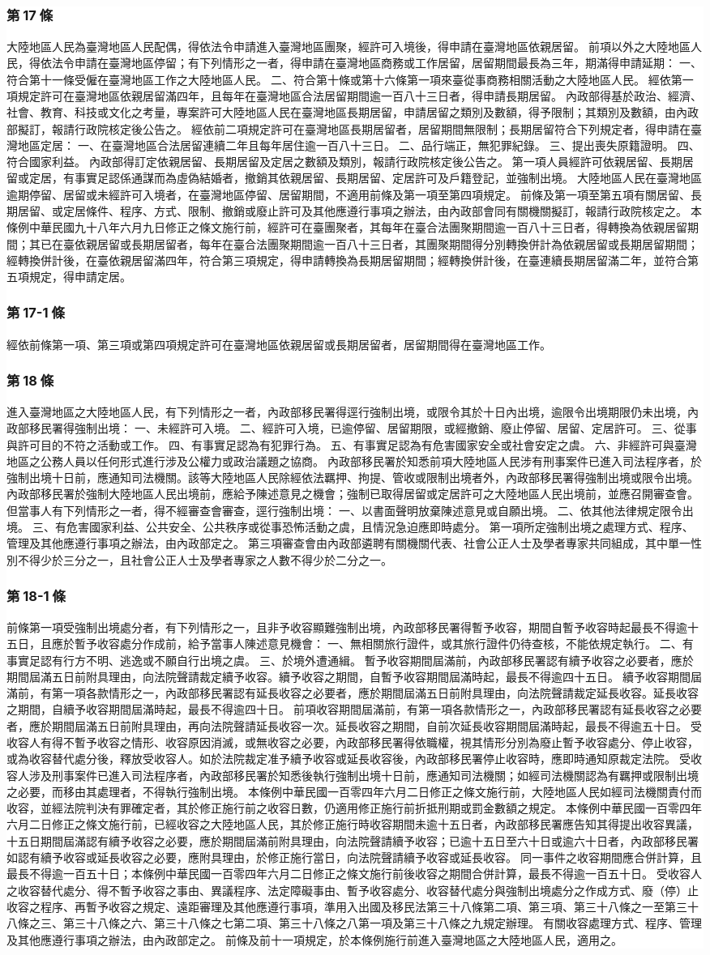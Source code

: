 ### 第 17 條

大陸地區人民為臺灣地區人民配偶，得依法令申請進入臺灣地區團聚，經許可入境後，得申請在臺灣地區依親居留。
前項以外之大陸地區人民，得依法令申請在臺灣地區停留；有下列情形之一者，得申請在臺灣地區商務或工作居留，居留期間最長為三年，期滿得申請延期：
一、符合第十一條受僱在臺灣地區工作之大陸地區人民。
二、符合第十條或第十六條第一項來臺從事商務相關活動之大陸地區人民。
經依第一項規定許可在臺灣地區依親居留滿四年，且每年在臺灣地區合法居留期間逾一百八十三日者，得申請長期居留。
內政部得基於政治、經濟、社會、教育、科技或文化之考量，專案許可大陸地區人民在臺灣地區長期居留，申請居留之類別及數額，得予限制；其類別及數額，由內政部擬訂，報請行政院核定後公告之。
經依前二項規定許可在臺灣地區長期居留者，居留期間無限制；長期居留符合下列規定者，得申請在臺灣地區定居：
一、在臺灣地區合法居留連續二年且每年居住逾一百八十三日。
二、品行端正，無犯罪紀錄。
三、提出喪失原籍證明。
四、符合國家利益。
內政部得訂定依親居留、長期居留及定居之數額及類別，報請行政院核定後公告之。
第一項人員經許可依親居留、長期居留或定居，有事實足認係通謀而為虛偽結婚者，撤銷其依親居留、長期居留、定居許可及戶籍登記，並強制出境。
大陸地區人民在臺灣地區逾期停留、居留或未經許可入境者，在臺灣地區停留、居留期間，不適用前條及第一項至第四項規定。
前條及第一項至第五項有關居留、長期居留、或定居條件、程序、方式、限制、撤銷或廢止許可及其他應遵行事項之辦法，由內政部會同有關機關擬訂，報請行政院核定之。
本條例中華民國九十八年六月九日修正之條文施行前，經許可在臺團聚者，其每年在臺合法團聚期間逾一百八十三日者，得轉換為依親居留期間；其已在臺依親居留或長期居留者，每年在臺合法團聚期間逾一百八十三日者，其團聚期間得分別轉換併計為依親居留或長期居留期間；經轉換併計後，在臺依親居留滿四年，符合第三項規定，得申請轉換為長期居留期間；經轉換併計後，在臺連續長期居留滿二年，並符合第五項規定，得申請定居。

### 第 17-1 條

經依前條第一項、第三項或第四項規定許可在臺灣地區依親居留或長期居留者，居留期間得在臺灣地區工作。

### 第 18 條

進入臺灣地區之大陸地區人民，有下列情形之一者，內政部移民署得逕行強制出境，或限令其於十日內出境，逾限令出境期限仍未出境，內政部移民署得強制出境：
一、未經許可入境。
二、經許可入境，已逾停留、居留期限，或經撤銷、廢止停留、居留、定居許可。
三、從事與許可目的不符之活動或工作。
四、有事實足認為有犯罪行為。
五、有事實足認為有危害國家安全或社會安定之虞。
六、非經許可與臺灣地區之公務人員以任何形式進行涉及公權力或政治議題之協商。
內政部移民署於知悉前項大陸地區人民涉有刑事案件已進入司法程序者，於強制出境十日前，應通知司法機關。該等大陸地區人民除經依法羈押、拘提、管收或限制出境者外，內政部移民署得強制出境或限令出境。
內政部移民署於強制大陸地區人民出境前，應給予陳述意見之機會；強制已取得居留或定居許可之大陸地區人民出境前，並應召開審查會。但當事人有下列情形之一者，得不經審查會審查，逕行強制出境：
一、以書面聲明放棄陳述意見或自願出境。
二、依其他法律規定限令出境。
三、有危害國家利益、公共安全、公共秩序或從事恐怖活動之虞，且情況急迫應即時處分。
第一項所定強制出境之處理方式、程序、管理及其他應遵行事項之辦法，由內政部定之。
第三項審查會由內政部遴聘有關機關代表、社會公正人士及學者專家共同組成，其中單一性別不得少於三分之一，且社會公正人士及學者專家之人數不得少於二分之一。

### 第 18-1 條

前條第一項受強制出境處分者，有下列情形之一，且非予收容顯難強制出境，內政部移民署得暫予收容，期間自暫予收容時起最長不得逾十五日，且應於暫予收容處分作成前，給予當事人陳述意見機會：
一、無相關旅行證件，或其旅行證件仍待查核，不能依規定執行。
二、有事實足認有行方不明、逃逸或不願自行出境之虞。
三、於境外遭通緝。
暫予收容期間屆滿前，內政部移民署認有續予收容之必要者，應於期間屆滿五日前附具理由，向法院聲請裁定續予收容。續予收容之期間，自暫予收容期間屆滿時起，最長不得逾四十五日。
續予收容期間屆滿前，有第一項各款情形之一，內政部移民署認有延長收容之必要者，應於期間屆滿五日前附具理由，向法院聲請裁定延長收容。延長收容之期間，自續予收容期間屆滿時起，最長不得逾四十日。
前項收容期間屆滿前，有第一項各款情形之一，內政部移民署認有延長收容之必要者，應於期間屆滿五日前附具理由，再向法院聲請延長收容一次。延長收容之期間，自前次延長收容期間屆滿時起，最長不得逾五十日。
受收容人有得不暫予收容之情形、收容原因消滅，或無收容之必要，內政部移民署得依職權，視其情形分別為廢止暫予收容處分、停止收容，或為收容替代處分後，釋放受收容人。如於法院裁定准予續予收容或延長收容後，內政部移民署停止收容時，應即時通知原裁定法院。
受收容人涉及刑事案件已進入司法程序者，內政部移民署於知悉後執行強制出境十日前，應通知司法機關；如經司法機關認為有羈押或限制出境之必要，而移由其處理者，不得執行強制出境。
本條例中華民國一百零四年六月二日修正之條文施行前，大陸地區人民如經司法機關責付而收容，並經法院判決有罪確定者，其於修正施行前之收容日數，仍適用修正施行前折抵刑期或罰金數額之規定。
本條例中華民國一百零四年六月二日修正之條文施行前，已經收容之大陸地區人民，其於修正施行時收容期間未逾十五日者，內政部移民署應告知其得提出收容異議，十五日期間屆滿認有續予收容之必要，應於期間屆滿前附具理由，向法院聲請續予收容；已逾十五日至六十日或逾六十日者，內政部移民署如認有續予收容或延長收容之必要，應附具理由，於修正施行當日，向法院聲請續予收容或延長收容。
同一事件之收容期間應合併計算，且最長不得逾一百五十日；本條例中華民國一百零四年六月二日修正之條文施行前後收容之期間合併計算，最長不得逾一百五十日。
受收容人之收容替代處分、得不暫予收容之事由、異議程序、法定障礙事由、暫予收容處分、收容替代處分與強制出境處分之作成方式、廢（停）止收容之程序、再暫予收容之規定、遠距審理及其他應遵行事項，準用入出國及移民法第三十八條第二項、第三項、第三十八條之一至第三十八條之三、第三十八條之六、第三十八條之七第二項、第三十八條之八第一項及第三十八條之九規定辦理。
有關收容處理方式、程序、管理及其他應遵行事項之辦法，由內政部定之。
前條及前十一項規定，於本條例施行前進入臺灣地區之大陸地區人民，適用之。
